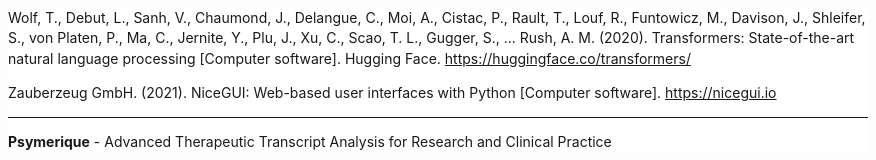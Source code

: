 Wolf, T., Debut, L., Sanh, V., Chaumond, J., Delangue, C., Moi, A., Cistac, P., Rault, T., Louf, R., Funtowicz, M., Davison, J., Shleifer, S., von Platen, P., Ma, C., Jernite, Y., Plu, J., Xu, C., Scao, T. L., Gugger, S., ... Rush, A. M. (2020). Transformers: State-of-the-art natural language processing [Computer software]. Hugging Face. https://huggingface.co/transformers/

Zauberzeug GmbH. (2021). NiceGUI: Web-based user interfaces with Python [Computer software]. https://nicegui.io

---

**Psymerique** - Advanced Therapeutic Transcript Analysis for Research and Clinical Practice
